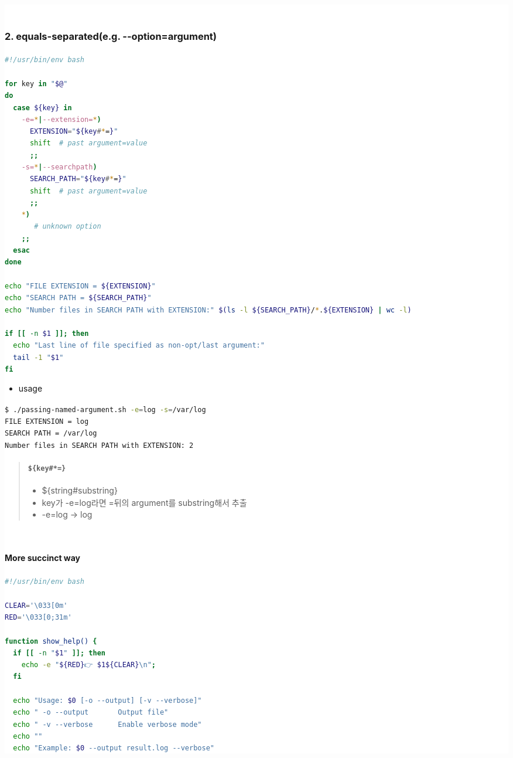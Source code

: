 <br>

### 2. equals-separated(e.g. --option=argument)
```sh
#!/usr/bin/env bash

for key in "$@"
do
  case ${key} in
    -e=*|--extension=*)
      EXTENSION="${key#*=}"
      shift  # past argument=value
      ;;
    -s=*|--searchpath)
      SEARCH_PATH="${key#*=}"
      shift  # past argument=value
      ;;
    *)
       # unknown option
    ;;
  esac
done

echo "FILE EXTENSION = ${EXTENSION}"
echo "SEARCH PATH = ${SEARCH_PATH}"
echo "Number files in SEARCH PATH with EXTENSION:" $(ls -l ${SEARCH_PATH}/*.${EXTENSION} | wc -l)

if [[ -n $1 ]]; then
  echo "Last line of file specified as non-opt/last argument:"
  tail -1 "$1"
fi
```

* usage
```sh
$ ./passing-named-argument.sh -e=log -s=/var/log
FILE EXTENSION = log
SEARCH PATH = /var/log
Number files in SEARCH PATH with EXTENSION: 2
```

> #### `${key#*=}`
> * ${string#substring}
> * key가 -e=log라면 =뒤의 argument를 substring해서 추출
> * -e=log -> log


<br>

#### More succinct way
```sh
#!/usr/bin/env bash

CLEAR='\033[0m'
RED='\033[0;31m'

function show_help() {
  if [[ -n "$1" ]]; then
    echo -e "${RED}👉 $1${CLEAR}\n";
  fi

  echo "Usage: $0 [-o --output] [-v --verbose]"
  echo " -o --output       Output file"
  echo " -v --verbose      Enable verbose mode"
  echo ""
  echo "Example: $0 --output result.log --verbose"
```